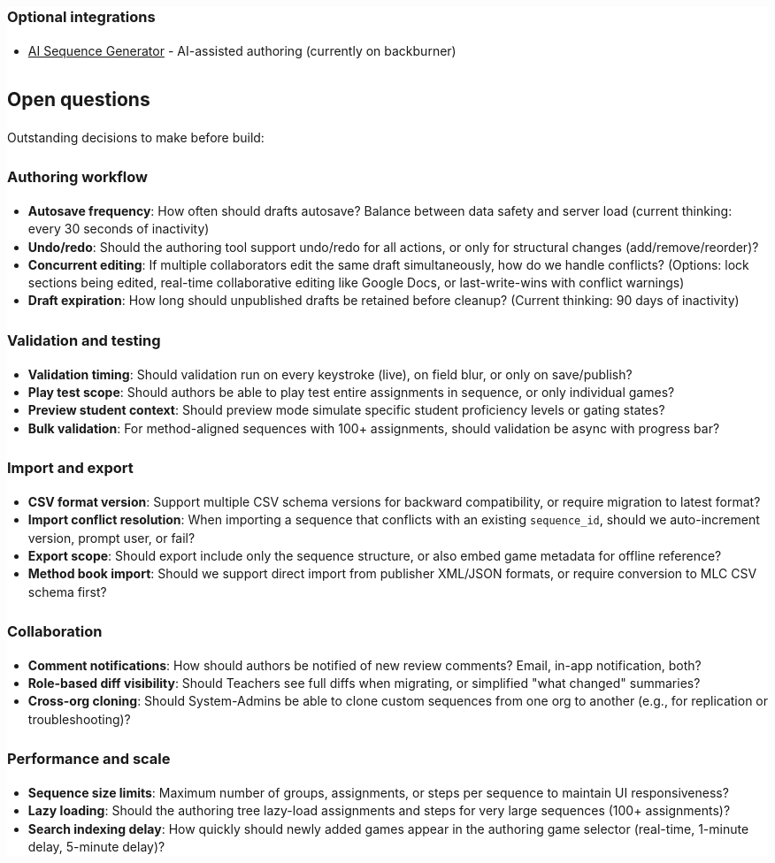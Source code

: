 ### Optional integrations
- [AI Sequence Generator](ai-sequence-generator.md) - AI-assisted authoring (currently on backburner)

## Open questions

Outstanding decisions to make before build:

### Authoring workflow
- **Autosave frequency**: How often should drafts autosave? Balance between data safety and server load (current thinking: every 30 seconds of inactivity)
- **Undo/redo**: Should the authoring tool support undo/redo for all actions, or only for structural changes (add/remove/reorder)?
- **Concurrent editing**: If multiple collaborators edit the same draft simultaneously, how do we handle conflicts? (Options: lock sections being edited, real-time collaborative editing like Google Docs, or last-write-wins with conflict warnings)
- **Draft expiration**: How long should unpublished drafts be retained before cleanup? (Current thinking: 90 days of inactivity)

### Validation and testing
- **Validation timing**: Should validation run on every keystroke (live), on field blur, or only on save/publish?
- **Play test scope**: Should authors be able to play test entire assignments in sequence, or only individual games?
- **Preview student context**: Should preview mode simulate specific student proficiency levels or gating states?
- **Bulk validation**: For method-aligned sequences with 100+ assignments, should validation be async with progress bar?

### Import and export
- **CSV format version**: Support multiple CSV schema versions for backward compatibility, or require migration to latest format?
- **Import conflict resolution**: When importing a sequence that conflicts with an existing `sequence_id`, should we auto-increment version, prompt user, or fail?
- **Export scope**: Should export include only the sequence structure, or also embed game metadata for offline reference?
- **Method book import**: Should we support direct import from publisher XML/JSON formats, or require conversion to MLC CSV schema first?

### Collaboration
- **Comment notifications**: How should authors be notified of new review comments? Email, in-app notification, both?
- **Role-based diff visibility**: Should Teachers see full diffs when migrating, or simplified "what changed" summaries?
- **Cross-org cloning**: Should System-Admins be able to clone custom sequences from one org to another (e.g., for replication or troubleshooting)?

### Performance and scale
- **Sequence size limits**: Maximum number of groups, assignments, or steps per sequence to maintain UI responsiveness?
- **Lazy loading**: Should the authoring tree lazy-load assignments and steps for very large sequences (100+ assignments)?
- **Search indexing delay**: How quickly should newly added games appear in the authoring game selector (real-time, 1-minute delay, 5-minute delay)?
